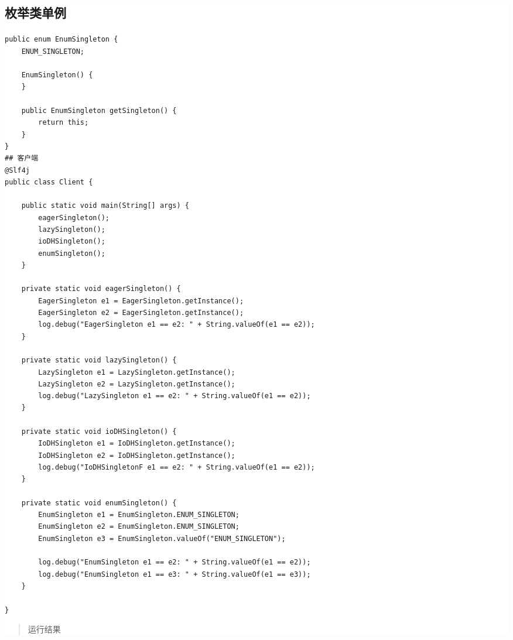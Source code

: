 ## 枚举类单例

```
public enum EnumSingleton {
    ENUM_SINGLETON;

    EnumSingleton() {
    }

    public EnumSingleton getSingleton() {
        return this;
    }
}
## 客户端
@Slf4j
public class Client {

    public static void main(String[] args) {
        eagerSingleton();
        lazySingleton();
        ioDHSingleton();
        enumSingleton();
    }

    private static void eagerSingleton() {
        EagerSingleton e1 = EagerSingleton.getInstance();
        EagerSingleton e2 = EagerSingleton.getInstance();
        log.debug("EagerSingleton e1 == e2: " + String.valueOf(e1 == e2));
    }

    private static void lazySingleton() {
        LazySingleton e1 = LazySingleton.getInstance();
        LazySingleton e2 = LazySingleton.getInstance();
        log.debug("LazySingleton e1 == e2: " + String.valueOf(e1 == e2));
    }

    private static void ioDHSingleton() {
        IoDHSingleton e1 = IoDHSingleton.getInstance();
        IoDHSingleton e2 = IoDHSingleton.getInstance();
        log.debug("IoDHSingletonF e1 == e2: " + String.valueOf(e1 == e2));
    }

    private static void enumSingleton() {
        EnumSingleton e1 = EnumSingleton.ENUM_SINGLETON;
        EnumSingleton e2 = EnumSingleton.ENUM_SINGLETON;
        EnumSingleton e3 = EnumSingleton.valueOf("ENUM_SINGLETON");

        log.debug("EnumSingleton e1 == e2: " + String.valueOf(e1 == e2));
        log.debug("EnumSingleton e1 == e3: " + String.valueOf(e1 == e3));
    }

}
```
> 运行结果
